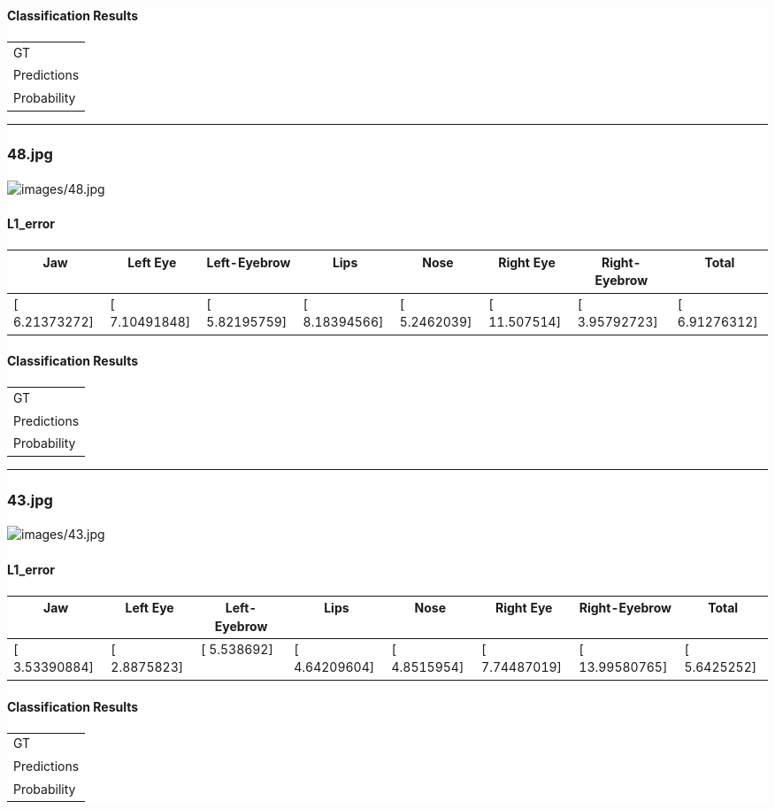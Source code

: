 #### Classification Results
| 	 | 
| ------ |
| GT |
| Predictions |
| Probability |

*** 

### 48.jpg

<img src="images/48.jpg" alt="images/48.jpg" width="256" /> 

#### L1_error

| Jaw| Left Eye| Left-Eyebrow| Lips| Nose| Right Eye| Right-Eyebrow| Total| 
| ------ |------ |------ |------ |------ |------ |------ |------ |
| [ 6.21373272] |[ 7.10491848] |[ 5.82195759] |[ 8.18394566] |[ 5.2462039] |[ 11.507514] |[ 3.95792723] |[ 6.91276312] |

#### Classification Results
| 	 | 
| ------ |
| GT |
| Predictions |
| Probability |

*** 

### 43.jpg

<img src="images/43.jpg" alt="images/43.jpg" width="256" /> 

#### L1_error

| Jaw| Left Eye| Left-Eyebrow| Lips| Nose| Right Eye| Right-Eyebrow| Total| 
| ------ |------ |------ |------ |------ |------ |------ |------ |
| [ 3.53390884] |[ 2.8875823] |[ 5.538692] |[ 4.64209604] |[ 4.8515954] |[ 7.74487019] |[ 13.99580765] |[ 5.6425252] |

#### Classification Results
| 	 | 
| ------ |
| GT |
| Predictions |
| Probability |
